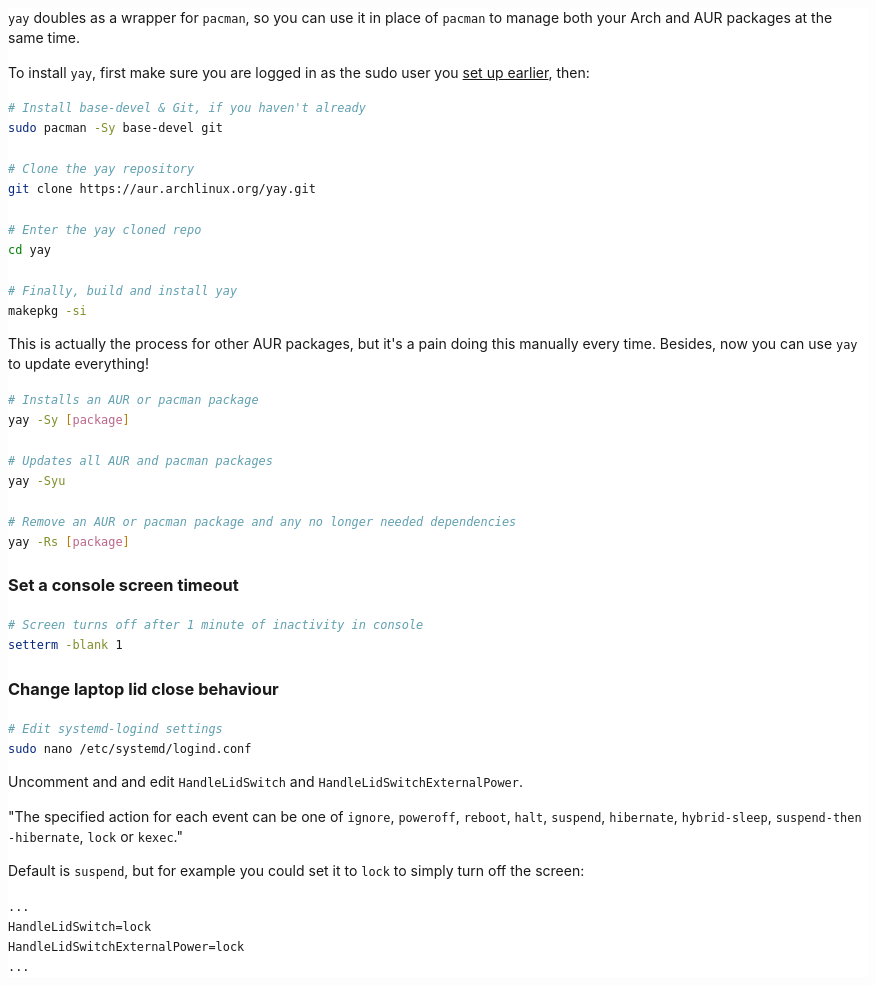 `yay` doubles as a wrapper for `pacman`, so you can use it in place of `pacman` to manage both your Arch and AUR packages at the same time.

To install `yay`, first make sure you are logged in as the sudo user you [set up earlier](#11-create-a-sudo-user), then:

```sh
# Install base-devel & Git, if you haven't already
sudo pacman -Sy base-devel git

# Clone the yay repository
git clone https://aur.archlinux.org/yay.git

# Enter the yay cloned repo
cd yay

# Finally, build and install yay
makepkg -si
```

This is actually the process for other AUR packages, but it's a pain doing this manually every time. Besides, now you can use `yay` to update everything!

```sh
# Installs an AUR or pacman package
yay -Sy [package]

# Updates all AUR and pacman packages
yay -Syu

# Remove an AUR or pacman package and any no longer needed dependencies
yay -Rs [package]
```

### Set a console screen timeout

```sh
# Screen turns off after 1 minute of inactivity in console
setterm -blank 1
```

### Change laptop lid close behaviour

```sh
# Edit systemd-logind settings
sudo nano /etc/systemd/logind.conf
```

Uncomment and and edit `HandleLidSwitch` and `HandleLidSwitchExternalPower`.

"The specified action for each event can be one of `ignore`, `poweroff`, `reboot`, `halt`, `suspend`, `hibernate`, `hybrid-sleep`, `suspend-then-hibernate`, `lock` or `kexec`."

Default is `suspend`, but for example you could set it to `lock` to simply turn off the screen:

```
...
HandleLidSwitch=lock
HandleLidSwitchExternalPower=lock
...
```
